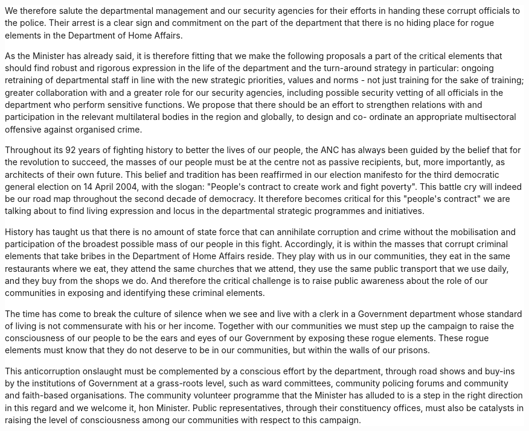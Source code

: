 
We therefore salute the departmental management and  our  security  agencies
for their efforts in handing these corrupt officials to  the  police.  Their
arrest is a clear sign and commitment on the part  of  the  department  that
there is no hiding place for  rogue  elements  in  the  Department  of  Home
Affairs.

As the Minister has already said, it is therefore fitting that we  make  the
following proposals a part of the critical elements that should find  robust
and rigorous expression in the life of the department  and  the  turn-around
strategy in particular: ongoing retraining of  departmental  staff  in  line
with the new strategic priorities, values and norms - not just training  for
the sake of training; greater collaboration with and a greater role for  our
security agencies, including possible security vetting of all  officials  in
the department who  perform  sensitive  functions.  We  propose  that  there
should be an effort to strengthen relations with and  participation  in  the
relevant multilateral bodies in the region and globally, to design  and  co-
ordinate an appropriate multisectoral offensive against organised crime.

Throughout its 92 years of fighting history  to  better  the  lives  of  our
people, the  ANC  has  always  been  guided  by  the  belief  that  for  the
revolution to succeed, the masses of our people must be at  the  centre  not
as passive recipients, but, more importantly, as  architects  of  their  own
future. This belief and  tradition  has  been  reaffirmed  in  our  election
manifesto for the third democratic general election on 14 April  2004,  with
the slogan: "People's contract to  create  work  and  fight  poverty".  This
battle cry will indeed be our road  map  throughout  the  second  decade  of
democracy. It therefore becomes critical for  this  "people's  contract"  we
are talking about to find living expression and locus  in  the  departmental
strategic programmes and initiatives.

History has taught us that there is  no  amount  of  state  force  that  can
annihilate corruption and crime without the mobilisation  and  participation
of the broadest possible mass of our people in this fight.  Accordingly,  it
is within the masses that corrupt criminal elements that take bribes in  the
Department of Home Affairs reside. They play with  us  in  our  communities,
they eat in the  same  restaurants  where  we  eat,  they  attend  the  same
churches that we attend, they use the same  public  transport  that  we  use
daily, and they buy from  the  shops  we  do.  And  therefore  the  critical
challenge is to raise public awareness about the role of our communities  in
exposing and identifying these criminal elements.

The time has come to break the culture of silence when we see and live  with
a clerk  in  a  Government  department  whose  standard  of  living  is  not
commensurate with his or her income. Together with our communities  we  must
step up the campaign to raise the consciousness of  our  people  to  be  the
ears and eyes of our Government by  exposing  these  rogue  elements.  These
rogue elements must know that they do not deserve to be in our  communities,
but within the walls of our prisons.

This anticorruption onslaught must be complemented by a conscious effort  by
the department, through road  shows  and  buy-ins  by  the  institutions  of
Government at a  grass-roots  level,  such  as  ward  committees,  community
policing forums and community and faith-based organisations.  The  community
volunteer programme that the Minister has alluded to is a step in the  right
direction  in  this  regard  and  we  welcome  it,  hon   Minister.   Public
representatives, through their constituency offices, must also be  catalysts
in raising the level of consciousness among our communities with respect  to
this campaign.
